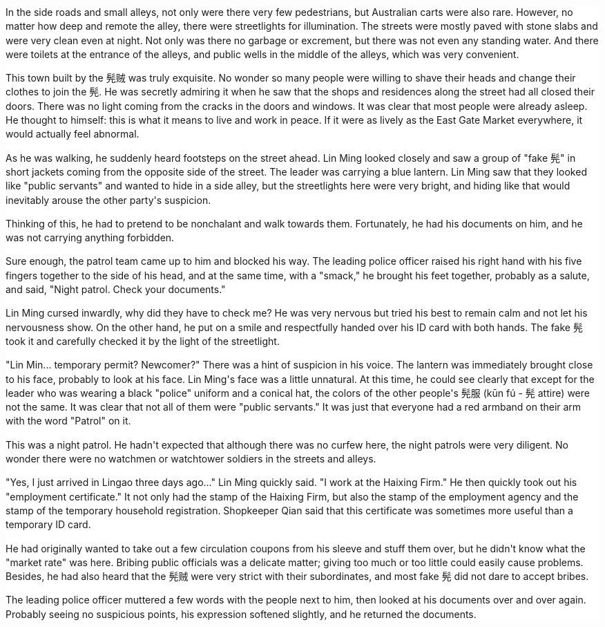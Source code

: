 In the side roads and small alleys, not only were there very few pedestrians, but Australian carts were also rare. However, no matter how deep and remote the alley, there were streetlights for illumination. The streets were mostly paved with stone slabs and were very clean even at night. Not only was there no garbage or excrement, but there was not even any standing water. And there were toilets at the entrance of the alleys, and public wells in the middle of the alleys, which was very convenient.

This town built by the 髡贼 was truly exquisite. No wonder so many people were willing to shave their heads and change their clothes to join the 髡. He was secretly admiring it when he saw that the shops and residences along the street had all closed their doors. There was no light coming from the cracks in the doors and windows. It was clear that most people were already asleep. He thought to himself: this is what it means to live and work in peace. If it were as lively as the East Gate Market everywhere, it would actually feel abnormal.

As he was walking, he suddenly heard footsteps on the street ahead. Lin Ming looked closely and saw a group of "fake 髡" in short jackets coming from the opposite side of the street. The leader was carrying a blue lantern. Lin Ming saw that they looked like "public servants" and wanted to hide in a side alley, but the streetlights here were very bright, and hiding like that would inevitably arouse the other party's suspicion.

Thinking of this, he had to pretend to be nonchalant and walk towards them. Fortunately, he had his documents on him, and he was not carrying anything forbidden.

Sure enough, the patrol team came up to him and blocked his way. The leading police officer raised his right hand with his five fingers together to the side of his head, and at the same time, with a "smack," he brought his feet together, probably as a salute, and said, "Night patrol. Check your documents."

Lin Ming cursed inwardly, why did they have to check me? He was very nervous but tried his best to remain calm and not let his nervousness show. On the other hand, he put on a smile and respectfully handed over his ID card with both hands. The fake 髡 took it and carefully checked it by the light of the streetlight.

"Lin Min... temporary permit? Newcomer?" There was a hint of suspicion in his voice. The lantern was immediately brought close to his face, probably to look at his face. Lin Ming's face was a little unnatural. At this time, he could see clearly that except for the leader who was wearing a black "police" uniform and a conical hat, the colors of the other people's 髡服 (kūn fú - 髡 attire) were not the same. It was clear that not all of them were "public servants." It was just that everyone had a red armband on their arm with the word "Patrol" on it.

This was a night patrol. He hadn't expected that although there was no curfew here, the night patrols were very diligent. No wonder there were no watchmen or watchtower soldiers in the streets and alleys.

"Yes, I just arrived in Lingao three days ago..." Lin Ming quickly said. "I work at the Haixing Firm." He then quickly took out his "employment certificate." It not only had the stamp of the Haixing Firm, but also the stamp of the employment agency and the stamp of the temporary household registration. Shopkeeper Qian said that this certificate was sometimes more useful than a temporary ID card.

He had originally wanted to take out a few circulation coupons from his sleeve and stuff them over, but he didn't know what the "market rate" was here. Bribing public officials was a delicate matter; giving too much or too little could easily cause problems. Besides, he had also heard that the 髡贼 were very strict with their subordinates, and most fake 髡 did not dare to accept bribes.

The leading police officer muttered a few words with the people next to him, then looked at his documents over and over again. Probably seeing no suspicious points, his expression softened slightly, and he returned the documents.

